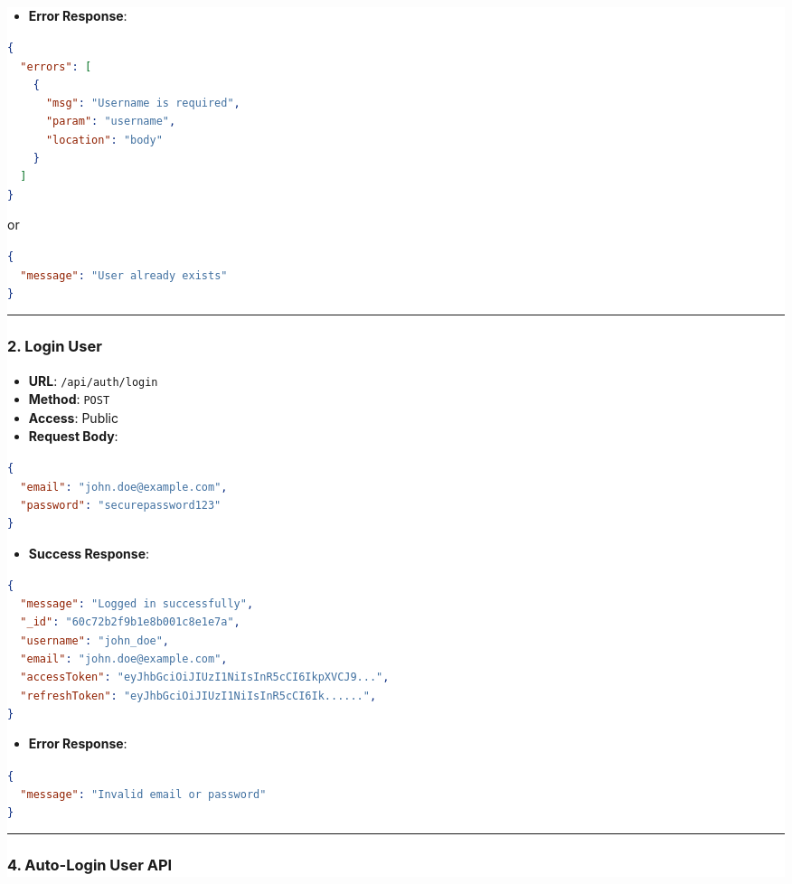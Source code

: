 * **Error Response**:

```json
{
  "errors": [
    {
      "msg": "Username is required",
      "param": "username",
      "location": "body"
    }
  ]
}
```

or

```json
{
  "message": "User already exists"
}
```

---

### 2. Login User

* **URL**: `/api/auth/login`
* **Method**: `POST`
* **Access**: Public
* **Request Body**:

```json
{
  "email": "john.doe@example.com",
  "password": "securepassword123"
}
```

* **Success Response**:

```json
{
  "message": "Logged in successfully",
  "_id": "60c72b2f9b1e8b001c8e1e7a",
  "username": "john_doe",
  "email": "john.doe@example.com",
  "accessToken": "eyJhbGciOiJIUzI1NiIsInR5cCI6IkpXVCJ9...",
  "refreshToken": "eyJhbGciOiJIUzI1NiIsInR5cCI6Ik......",
}
```

* **Error Response**:

```json
{
  "message": "Invalid email or password"
}
```
---
### 4. Auto-Login User API
